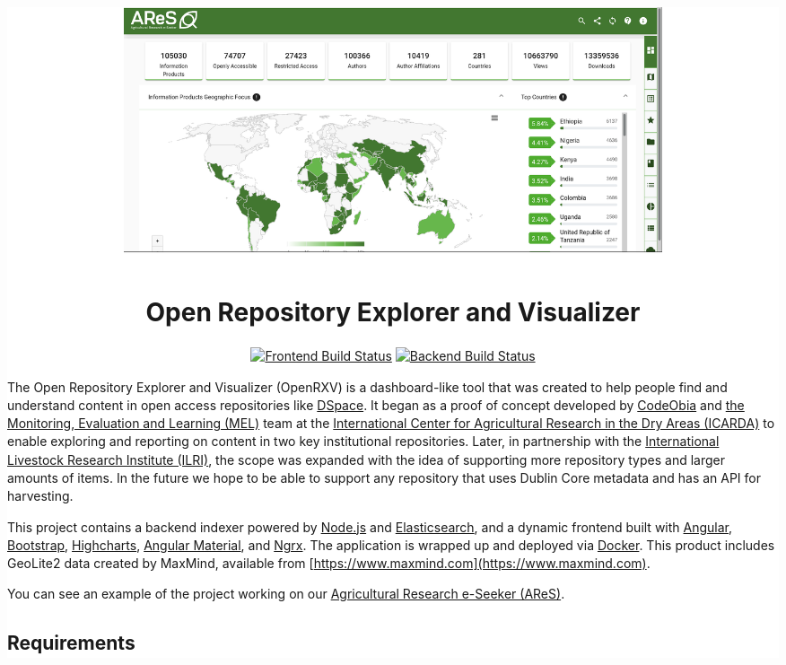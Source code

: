 <p align="center">
  <img width="600" alt="Screenshot of OpenRXV running on AReS" src="screenshot.png">
</p>

<h1 align="center">Open Repository Explorer and Visualizer</h1>

<p align="center">
  <a href="https://github.com/ilri/OpenRXV/actions"><img alt="Frontend Build Status" src="https://github.com/ilri/OpenRXV/actions/workflows/frontend.yml/badge.svg"></a>
  <a href="https://github.com/ilri/OpenRXV/actions"><img alt="Backend Build Status" src="https://github.com/ilri/OpenRXV/actions/workflows/backend.yml/badge.svg"></a>
</p>

The Open Repository Explorer and Visualizer (OpenRXV) is a dashboard-like tool that was created to help people find and understand content in open access repositories like [DSpace](https://duraspace.org/dspace). It began as a proof of concept developed by [CodeObia](http://codeobia.com/) and [the Monitoring, Evaluation and Learning (MEL)](https://mel.cgiar.org) team at the [International Center for Agricultural Research in the Dry Areas (ICARDA)](https://www.icarda.org) to enable exploring and reporting on content in two key institutional repositories. Later, in partnership with the [International Livestock Research Institute (ILRI)](https://www.ilri.org), the scope was expanded with the idea of supporting more repository types and larger amounts of items. In the future we hope to be able to support any repository that uses Dublin Core metadata and has an API for harvesting.

This project contains a backend indexer powered by [Node.js](https://nodejs.org/) and [Elasticsearch](https://www.elastic.co), and a dynamic frontend built with [Angular](https://angular.io), [Bootstrap](https://getbootstrap.com), [Highcharts](https://www.highcharts.com/), [Angular Material](https://material.angular.io/), and [Ngrx](https://ngrx.io/). The application is wrapped up and deployed via [Docker](https://www.docker.com/). This product includes GeoLite2 data created by MaxMind, available from [https://www.maxmind.com](https://www.maxmind.com).

You can see an example of the project working on our [Agricultural Research e-Seeker (AReS)](https://cgspace.cgiar.org/explorer/).

## Requirements
